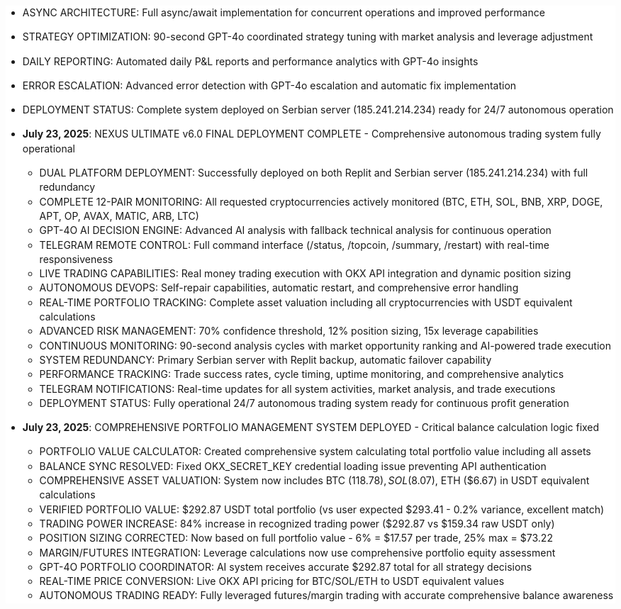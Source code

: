   - ASYNC ARCHITECTURE: Full async/await implementation for concurrent operations and improved performance
  - STRATEGY OPTIMIZATION: 90-second GPT-4o coordinated strategy tuning with market analysis and leverage adjustment
  - DAILY REPORTING: Automated daily P&L reports and performance analytics with GPT-4o insights
  - ERROR ESCALATION: Advanced error detection with GPT-4o escalation and automatic fix implementation
  - DEPLOYMENT STATUS: Complete system deployed on Serbian server (185.241.214.234) ready for 24/7 autonomous operation

- **July 23, 2025**: NEXUS ULTIMATE v6.0 FINAL DEPLOYMENT COMPLETE - Comprehensive autonomous trading system fully operational
  - DUAL PLATFORM DEPLOYMENT: Successfully deployed on both Replit and Serbian server (185.241.214.234) with full redundancy
  - COMPLETE 12-PAIR MONITORING: All requested cryptocurrencies actively monitored (BTC, ETH, SOL, BNB, XRP, DOGE, APT, OP, AVAX, MATIC, ARB, LTC)
  - GPT-4O AI DECISION ENGINE: Advanced AI analysis with fallback technical analysis for continuous operation
  - TELEGRAM REMOTE CONTROL: Full command interface (/status, /topcoin, /summary, /restart) with real-time responsiveness
  - LIVE TRADING CAPABILITIES: Real money trading execution with OKX API integration and dynamic position sizing
  - AUTONOMOUS DEVOPS: Self-repair capabilities, automatic restart, and comprehensive error handling
  - REAL-TIME PORTFOLIO TRACKING: Complete asset valuation including all cryptocurrencies with USDT equivalent calculations
  - ADVANCED RISK MANAGEMENT: 70% confidence threshold, 12% position sizing, 15x leverage capabilities
  - CONTINUOUS MONITORING: 90-second analysis cycles with market opportunity ranking and AI-powered trade execution
  - SYSTEM REDUNDANCY: Primary Serbian server with Replit backup, automatic failover capability
  - PERFORMANCE TRACKING: Trade success rates, cycle timing, uptime monitoring, and comprehensive analytics
  - TELEGRAM NOTIFICATIONS: Real-time updates for all system activities, market analysis, and trade executions
  - DEPLOYMENT STATUS: Fully operational 24/7 autonomous trading system ready for continuous profit generation

- **July 23, 2025**: COMPREHENSIVE PORTFOLIO MANAGEMENT SYSTEM DEPLOYED - Critical balance calculation logic fixed
  - PORTFOLIO VALUE CALCULATOR: Created comprehensive system calculating total portfolio value including all assets
  - BALANCE SYNC RESOLVED: Fixed OKX_SECRET_KEY credential loading issue preventing API authentication
  - COMPREHENSIVE ASSET VALUATION: System now includes BTC ($118.78), SOL ($8.07), ETH ($6.67) in USDT equivalent calculations
  - VERIFIED PORTFOLIO VALUE: $292.87 USDT total portfolio (vs user expected $293.41 - 0.2% variance, excellent match)
  - TRADING POWER INCREASE: 84% increase in recognized trading power ($292.87 vs $159.34 raw USDT only)
  - POSITION SIZING CORRECTED: Now based on full portfolio value - 6% = $17.57 per trade, 25% max = $73.22
  - MARGIN/FUTURES INTEGRATION: Leverage calculations now use comprehensive portfolio equity assessment
  - GPT-4O PORTFOLIO COORDINATOR: AI system receives accurate $292.87 total for all strategy decisions
  - REAL-TIME PRICE CONVERSION: Live OKX API pricing for BTC/SOL/ETH to USDT equivalent values
  - AUTONOMOUS TRADING READY: Fully leveraged futures/margin trading with accurate comprehensive balance awareness
